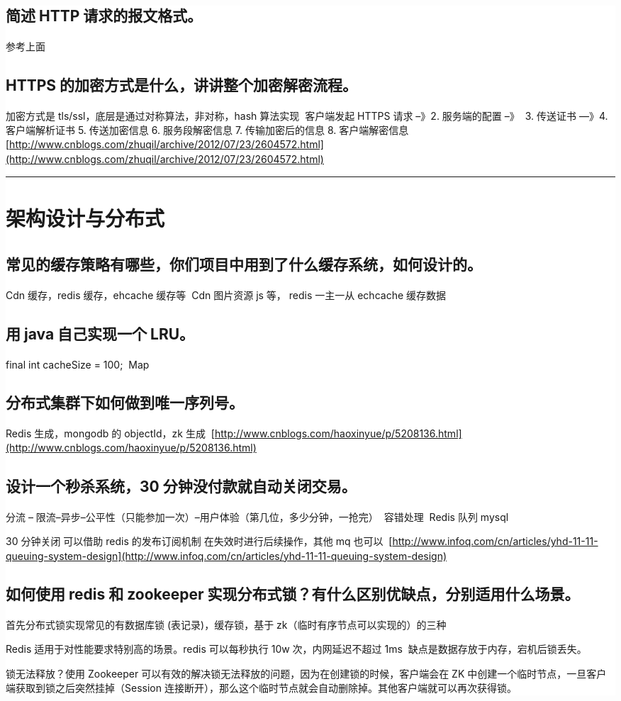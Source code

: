 ## <a></a>简述 HTTP 请求的报文格式。

参考上面

## <a></a>HTTPS 的加密方式是什么，讲讲整个加密解密流程。

加密方式是 tls/ssl，底层是通过对称算法，非对称，hash 算法实现 
客户端发起 HTTPS 请求 –》2\. 服务端的配置 –》 
3\. 传送证书 —》4\. 客户端解析证书 5\. 传送加密信息 6\. 服务段解密信息 7\. 传输加密后的信息 8\. 客户端解密信息 
[http://www.cnblogs.com/zhuqil/archive/2012/07/23/2604572.html](http://www.cnblogs.com/zhuqil/archive/2012/07/23/2604572.html)

* * *

# <a></a>架构设计与分布式

## <a></a>常见的缓存策略有哪些，你们项目中用到了什么缓存系统，如何设计的。

Cdn 缓存，redis 缓存，ehcache 缓存等 
Cdn 图片资源 js 等， redis 一主一从 echcache 缓存数据

## <a></a>用 java 自己实现一个 LRU。

final int cacheSize = 100; 
Map

## <a></a>分布式集群下如何做到唯一序列号。

Redis 生成，mongodb 的 objectId，zk 生成 
[http://www.cnblogs.com/haoxinyue/p/5208136.html](http://www.cnblogs.com/haoxinyue/p/5208136.html)

## <a></a>设计一个秒杀系统，30 分钟没付款就自动关闭交易。

分流 – 限流–异步–公平性（只能参加一次）–用户体验（第几位，多少分钟，一抢完） 
容错处理 
Redis 队列 mysql

30 分钟关闭 可以借助 redis 的发布订阅机制 在失效时进行后续操作，其他 mq 也可以 
[http://www.infoq.com/cn/articles/yhd-11-11-queuing-system-design](http://www.infoq.com/cn/articles/yhd-11-11-queuing-system-design)

## <a></a>如何使用 redis 和 zookeeper 实现分布式锁？有什么区别优缺点，分别适用什么场景。

首先分布式锁实现常见的有数据库锁 (表记录)，缓存锁，基于 zk（临时有序节点可以实现的）的三种

Redis 适用于对性能要求特别高的场景。redis 可以每秒执行 10w 次，内网延迟不超过 1ms 
缺点是数据存放于内存，宕机后锁丢失。

锁无法释放？使用 Zookeeper 可以有效的解决锁无法释放的问题，因为在创建锁的时候，客户端会在 ZK 中创建一个临时节点，一旦客户端获取到锁之后突然挂掉（Session 连接断开），那么这个临时节点就会自动删除掉。其他客户端就可以再次获得锁。
